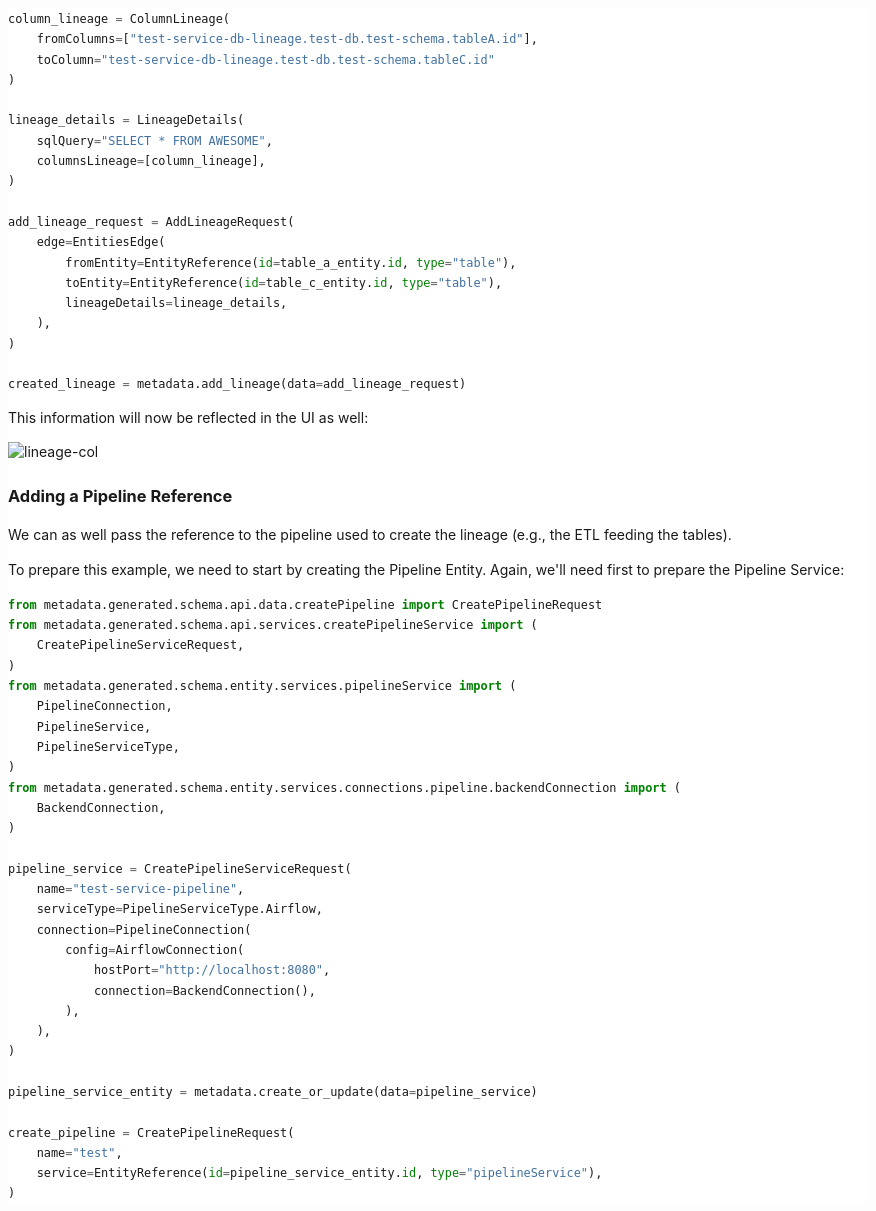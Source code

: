 ```python
column_lineage = ColumnLineage(
    fromColumns=["test-service-db-lineage.test-db.test-schema.tableA.id"], 
    toColumn="test-service-db-lineage.test-db.test-schema.tableC.id"
)

lineage_details = LineageDetails(
    sqlQuery="SELECT * FROM AWESOME",
    columnsLineage=[column_lineage],
)

add_lineage_request = AddLineageRequest(
    edge=EntitiesEdge(
        fromEntity=EntityReference(id=table_a_entity.id, type="table"),
        toEntity=EntityReference(id=table_c_entity.id, type="table"),
        lineageDetails=lineage_details,
    ),
)

created_lineage = metadata.add_lineage(data=add_lineage_request)
```

This information will now be reflected in the UI as well:

<Image src="/images/sdk/python/ingestion/lineage/lineage-col.png" alt="lineage-col"/>

### Adding a Pipeline Reference

We can as well pass the reference to the pipeline used to create the lineage (e.g., the ETL feeding the tables).

To prepare this example, we need to start by creating the Pipeline Entity. Again, we'll need first
to prepare the Pipeline Service:

```python
from metadata.generated.schema.api.data.createPipeline import CreatePipelineRequest
from metadata.generated.schema.api.services.createPipelineService import (
    CreatePipelineServiceRequest,
)
from metadata.generated.schema.entity.services.pipelineService import (
    PipelineConnection,
    PipelineService,
    PipelineServiceType,
)
from metadata.generated.schema.entity.services.connections.pipeline.backendConnection import (
    BackendConnection,
)

pipeline_service = CreatePipelineServiceRequest(
    name="test-service-pipeline",
    serviceType=PipelineServiceType.Airflow,
    connection=PipelineConnection(
        config=AirflowConnection(
            hostPort="http://localhost:8080",
            connection=BackendConnection(),
        ),
    ),
)

pipeline_service_entity = metadata.create_or_update(data=pipeline_service)

create_pipeline = CreatePipelineRequest(
    name="test",
    service=EntityReference(id=pipeline_service_entity.id, type="pipelineService"),
)

```
